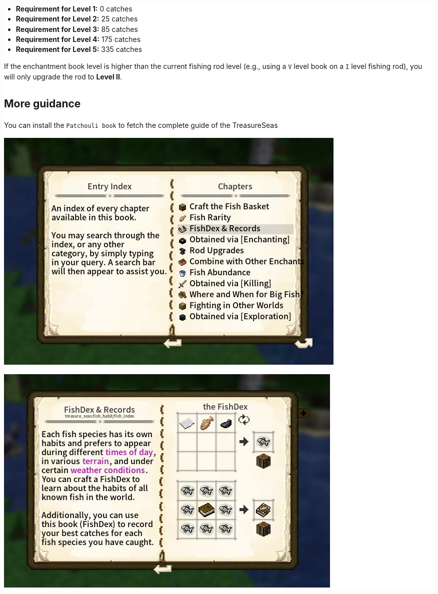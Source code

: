 * **Requirement for Level 1:**  0 catches
* **Requirement for Level 2:**  25 catches
* **Requirement for Level 3:**  85 catches
* **Requirement for Level 4:**  175 catches
* **Requirement for Level 5:**  335 catches

If the enchantment book level is higher than the current fishing rod level (e.g., using a `V` level book on a `I` level fishing rod), you will only upgrade the rod to **Level II**.

## More guidance

You can install the `Patchouli book` to fetch the complete guide of the TreasureSeas

![showcase](https://github.com/NattoCB/TreasureSeas/blob/main/showcases/en_guide_book_1.jpg)

![showcase](https://github.com/NattoCB/TreasureSeas/blob/main/showcases/en_guide_book_2.jpg)
